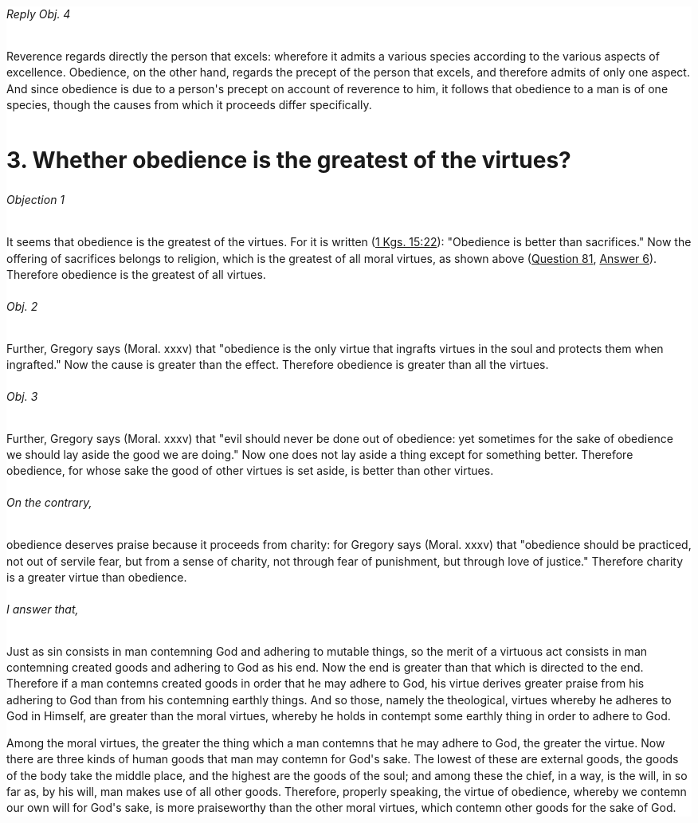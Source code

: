 ###### Reply Obj. 4
Reverence regards directly the person that excels: wherefore it admits a various species according to the various aspects of excellence. Obedience, on the other hand, regards the precept of the person that excels, and therefore admits of only one aspect. And since obedience is due to a person's precept on account of reverence to him, it follows that obedience to a man is of one species, though the causes from which it proceeds differ specifically.  




# 3. Whether obedience is the greatest of the virtues? 

###### Objection 1
It seems that obedience is the greatest of the virtues. For it is written ([1 Kgs. 15:22](http://bible.gospelcom.net/bible?1+Sam++15:22)): "Obedience is better than sacrifices." Now the offering of sacrifices belongs to religion, which is the greatest of all moral virtues, as shown above ([Question 81](../../64.%20Vices%20Opposed%20to%20Commutative%20Justice%20(18)/79.%20Parts%20of%20Justice%20(3)/81.%20Religion.md), [Answer 6](../../64.%20Vices%20Opposed%20to%20Commutative%20Justice%20(18)/79.%20Parts%20of%20Justice%20(3)/81.%20Religion.md#6.%20Whether%20religion%20should%20be%20preferred%20to%20the%20other%20moral%20virtues?%20)). Therefore obedience is the greatest of all virtues.  

###### Obj. 2
Further, Gregory says (Moral. xxxv) that "obedience is the only virtue that ingrafts virtues in the soul and protects them when ingrafted." Now the cause is greater than the effect. Therefore obedience is greater than all the virtues.  

###### Obj. 3
Further, Gregory says (Moral. xxxv) that "evil should never be done out of obedience: yet sometimes for the sake of obedience we should lay aside the good we are doing." Now one does not lay aside a thing except for something better. Therefore obedience, for whose sake the good of other virtues is set aside, is better than other virtues.  

###### On the contrary,
obedience deserves praise because it proceeds from charity: for Gregory says (Moral. xxxv) that "obedience should be practiced, not out of servile fear, but from a sense of charity, not through fear of punishment, but through love of justice." Therefore charity is a greater virtue than obedience.  

###### I answer that,
Just as sin consists in man contemning God and adhering to mutable things, so the merit of a virtuous act consists in man contemning created goods and adhering to God as his end. Now the end is greater than that which is directed to the end. Therefore if a man contemns created goods in order that he may adhere to God, his virtue derives greater praise from his adhering to God than from his contemning earthly things. And so those, namely the theological, virtues whereby he adheres to God in Himself, are greater than the moral virtues, whereby he holds in contempt some earthly thing in order to adhere to God.  

Among the moral virtues, the greater the thing which a man contemns that he may adhere to God, the greater the virtue. Now there are three kinds of human goods that man may contemn for God's sake. The lowest of these are external goods, the goods of the body take the middle place, and the highest are the goods of the soul; and among these the chief, in a way, is the will, in so far as, by his will, man makes use of all other goods. Therefore, properly speaking, the virtue of obedience, whereby we contemn our own will for God's sake, is more praiseworthy than the other moral virtues, which contemn other goods for the sake of God.  
